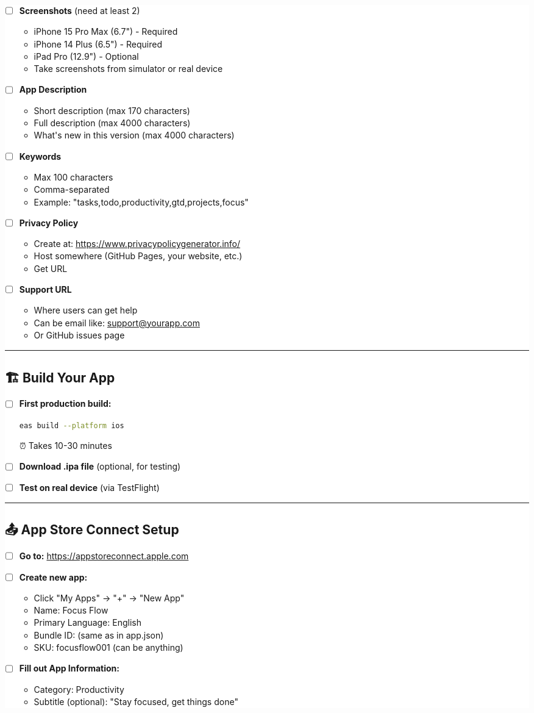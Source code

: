 - [ ] **Screenshots** (need at least 2)
  - iPhone 15 Pro Max (6.7") - Required
  - iPhone 14 Plus (6.5") - Required
  - iPad Pro (12.9") - Optional
  - Take screenshots from simulator or real device

- [ ] **App Description**
  - Short description (max 170 characters)
  - Full description (max 4000 characters)
  - What's new in this version (max 4000 characters)

- [ ] **Keywords**
  - Max 100 characters
  - Comma-separated
  - Example: "tasks,todo,productivity,gtd,projects,focus"

- [ ] **Privacy Policy**
  - Create at: https://www.privacypolicygenerator.info/
  - Host somewhere (GitHub Pages, your website, etc.)
  - Get URL

- [ ] **Support URL**
  - Where users can get help
  - Can be email like: support@yourapp.com
  - Or GitHub issues page

---

## 🏗️ Build Your App

- [ ] **First production build:**
  ```bash
  eas build --platform ios
  ```
  ⏰ Takes 10-30 minutes

- [ ] **Download .ipa file** (optional, for testing)

- [ ] **Test on real device** (via TestFlight)

---

## 📤 App Store Connect Setup

- [ ] **Go to:** https://appstoreconnect.apple.com

- [ ] **Create new app:**
  - Click "My Apps" → "+" → "New App"
  - Name: Focus Flow
  - Primary Language: English
  - Bundle ID: (same as in app.json)
  - SKU: focusflow001 (can be anything)

- [ ] **Fill out App Information:**
  - Category: Productivity
  - Subtitle (optional): "Stay focused, get things done"
